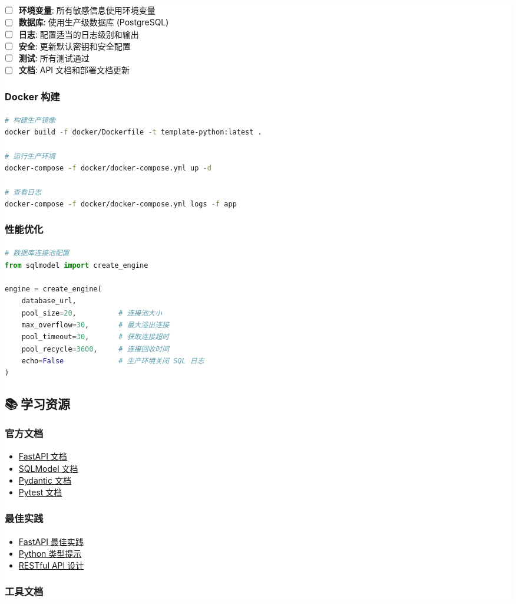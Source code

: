 - [ ] **环境变量**: 所有敏感信息使用环境变量
- [ ] **数据库**: 使用生产级数据库 (PostgreSQL)
- [ ] **日志**: 配置适当的日志级别和输出
- [ ] **安全**: 更新默认密钥和安全配置
- [ ] **测试**: 所有测试通过
- [ ] **文档**: API 文档和部署文档更新

### Docker 构建

```bash
# 构建生产镜像
docker build -f docker/Dockerfile -t template-python:latest .

# 运行生产环境
docker-compose -f docker/docker-compose.yml up -d

# 查看日志
docker-compose -f docker/docker-compose.yml logs -f app
```

### 性能优化

```python
# 数据库连接池配置
from sqlmodel import create_engine

engine = create_engine(
    database_url,
    pool_size=20,          # 连接池大小
    max_overflow=30,       # 最大溢出连接
    pool_timeout=30,       # 获取连接超时
    pool_recycle=3600,     # 连接回收时间
    echo=False             # 生产环境关闭 SQL 日志
)
```

## 📚 学习资源

### 官方文档

- [FastAPI 文档](https://fastapi.tiangolo.com/)
- [SQLModel 文档](https://sqlmodel.tiangolo.com/)
- [Pydantic 文档](https://docs.pydantic.dev/)
- [Pytest 文档](https://docs.pytest.org/)

### 最佳实践

- [FastAPI 最佳实践](https://github.com/zhanymkanov/fastapi-best-practices)
- [Python 类型提示](https://docs.python.org/3/library/typing.html)
- [RESTful API 设计](https://restfulapi.net/)

### 工具文档
